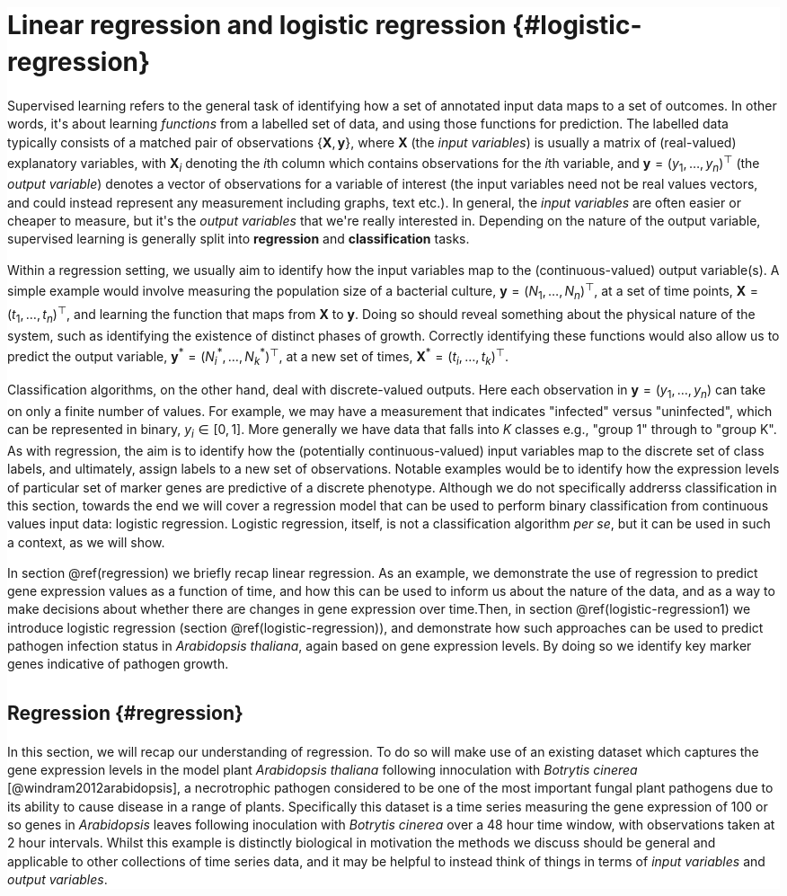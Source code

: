 # Linear regression and logistic regression  {#logistic-regression}

Supervised learning refers to the general task of identifying how a set of annotated input data maps to a set of outcomes. In other words, it's about learning *functions* from a labelled set of data, and using those functions for prediction. The labelled data typically consists of a matched pair of observations $\{\mathbf{X},\mathbf{y}\}$, where $\mathbf{X}$ (the *input variables*) is usually a matrix of (real-valued) explanatory variables, with $\mathbf{X}_i$ denoting the $i$th column which contains observations for the $i$th variable, and $\mathbf{y} = (y_1,\ldots,y_n)^\top$ (the *output variable*) denotes a vector of observations for a variable of interest (the input variables need not be real values vectors, and could instead represent any measurement including graphs, text etc.). In general, the *input variables* are often easier or cheaper to measure, but it's the *output variables* that we're really interested in. Depending on the nature of the output variable, supervised learning is generally split into **regression** and **classification** tasks. 

Within a regression setting, we usually aim to identify how the input variables map to the (continuous-valued) output variable(s). A simple example would involve measuring the population size of a bacterial culture, $\mathbf{y} = (N_1,\ldots,N_n)^\top$, at a set of time points, $\mathbf{X} = (t_1,\ldots,t_n)^\top$, and learning the function that maps from $\mathbf{X}$ to $\mathbf{y}$. Doing so should reveal something about the physical nature of the system, such as identifying the existence of distinct phases of growth. Correctly identifying these functions would also allow us to predict the output variable, $\mathbf{y}^* = (N_i^*,\ldots,N_k^*)^\top$, at a new set of times, $\mathbf{X}^* = (t_i,\ldots,t_k)^\top$.

Classification algorithms, on the other hand, deal with discrete-valued outputs. Here each observation in $\mathbf{y} = (y_1,\ldots,y_n)$ can take on only a finite number of values. For example, we may have a measurement that indicates "infected" versus "uninfected", which can be represented in binary, $y_i \in [0,1]$. More generally we have data that falls into $K$ classes e.g., "group 1" through to "group K". As with regression, the aim is to identify how the (potentially continuous-valued) input variables map to the discrete set of class labels, and ultimately, assign labels to a new set of observations. Notable examples would be to identify how the expression levels of particular set of marker genes are predictive of a discrete phenotype. Although we do not specifically addrerss classification in this section, towards the end we will cover a regression model that can be used to perform binary classification from continuous values input data: logistic regression. Logistic regression, itself, is not a classification algorithm *per se*, but it can be used in such a context, as we will show.

In section \@ref(regression) we briefly recap linear regression. As an example, we demonstrate the use of regression to predict gene expression values as a function of time, and how this can be used to inform us about the nature of the data, and as a way to make decisions about whether there are changes in gene expression over time.Then, in section \@ref(logistic-regression1) we introduce logistic regression (section \@ref(logistic-regression)), and demonstrate how such approaches can be used to predict pathogen infection status in *Arabidopsis thaliana*, again based on gene expression levels. By doing so we identify key marker genes indicative of pathogen growth.

## Regression {#regression}

In this section, we will recap our understanding of regression. To do so will make use of an existing dataset which captures the gene expression levels in the model plant *Arabidopsis thaliana* following innoculation with *Botrytis cinerea* [@windram2012arabidopsis], a necrotrophic pathogen considered to be one of the most important fungal plant pathogens due to its ability to cause disease in a range of plants. Specifically this dataset is a time series measuring the gene expression of 100 or so genes in *Arabidopsis* leaves following inoculation with *Botrytis cinerea* over a $48$ hour time window, with observations taken at $2$ hour intervals. Whilst this example is distinctly biological in motivation the methods we discuss should be general and applicable to other collections of time series data, and it may be helpful to instead think of things in terms of *input variables* and *output variables*.
